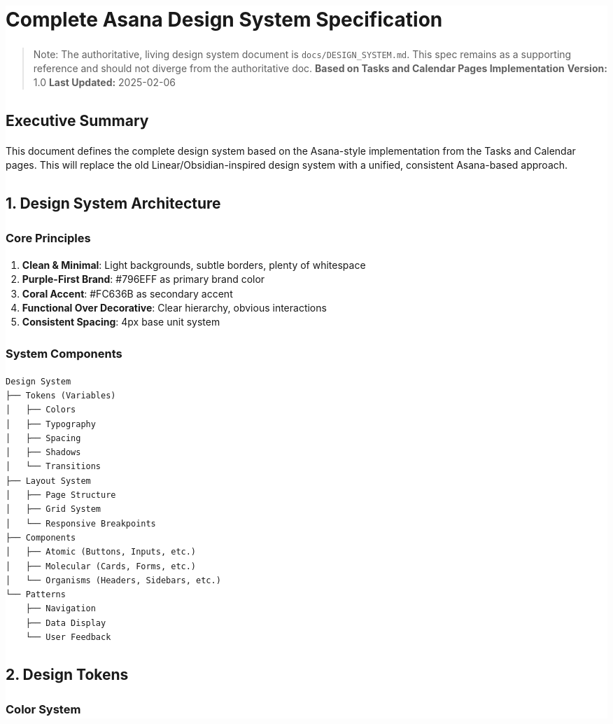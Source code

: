 # Complete Asana Design System Specification
> Note: The authoritative, living design system document is `docs/DESIGN_SYSTEM.md`. This spec remains as a supporting reference and should not diverge from the authoritative doc.
**Based on Tasks and Calendar Pages Implementation**
**Version:** 1.0
**Last Updated:** 2025-02-06

## Executive Summary

This document defines the complete design system based on the Asana-style implementation from the Tasks and Calendar pages. This will replace the old Linear/Obsidian-inspired design system with a unified, consistent Asana-based approach.

## 1. Design System Architecture

### Core Principles
1. **Clean & Minimal**: Light backgrounds, subtle borders, plenty of whitespace
2. **Purple-First Brand**: #796EFF as primary brand color
3. **Coral Accent**: #FC636B as secondary accent
4. **Functional Over Decorative**: Clear hierarchy, obvious interactions
5. **Consistent Spacing**: 4px base unit system

### System Components
```
Design System
├── Tokens (Variables)
│   ├── Colors
│   ├── Typography
│   ├── Spacing
│   ├── Shadows
│   └── Transitions
├── Layout System
│   ├── Page Structure
│   ├── Grid System
│   └── Responsive Breakpoints
├── Components
│   ├── Atomic (Buttons, Inputs, etc.)
│   ├── Molecular (Cards, Forms, etc.)
│   └── Organisms (Headers, Sidebars, etc.)
└── Patterns
    ├── Navigation
    ├── Data Display
    └── User Feedback
```

## 2. Design Tokens

### Color System
